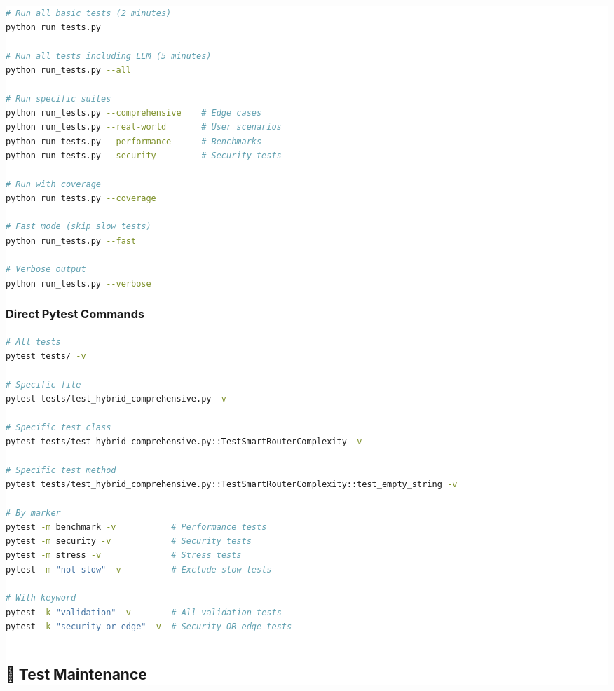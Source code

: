 ```bash
# Run all basic tests (2 minutes)
python run_tests.py

# Run all tests including LLM (5 minutes)
python run_tests.py --all

# Run specific suites
python run_tests.py --comprehensive    # Edge cases
python run_tests.py --real-world       # User scenarios
python run_tests.py --performance      # Benchmarks
python run_tests.py --security         # Security tests

# Run with coverage
python run_tests.py --coverage

# Fast mode (skip slow tests)
python run_tests.py --fast

# Verbose output
python run_tests.py --verbose
```

### Direct Pytest Commands

```bash
# All tests
pytest tests/ -v

# Specific file
pytest tests/test_hybrid_comprehensive.py -v

# Specific test class
pytest tests/test_hybrid_comprehensive.py::TestSmartRouterComplexity -v

# Specific test method
pytest tests/test_hybrid_comprehensive.py::TestSmartRouterComplexity::test_empty_string -v

# By marker
pytest -m benchmark -v           # Performance tests
pytest -m security -v            # Security tests
pytest -m stress -v              # Stress tests
pytest -m "not slow" -v          # Exclude slow tests

# With keyword
pytest -k "validation" -v        # All validation tests
pytest -k "security or edge" -v  # Security OR edge tests
```

---

## 📝 Test Maintenance
